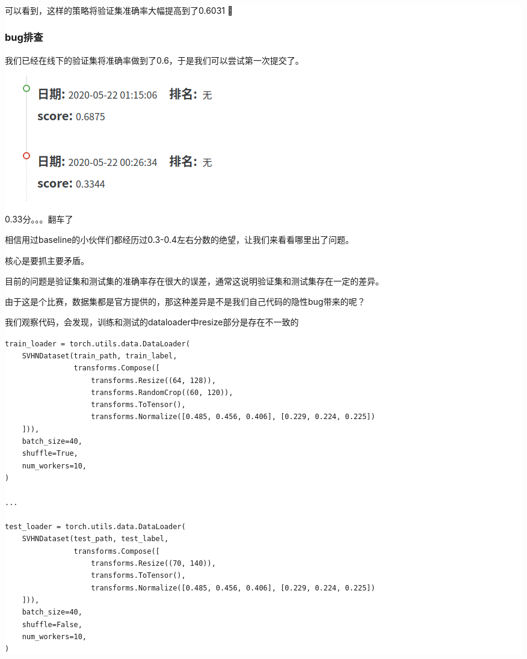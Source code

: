 可以看到，这样的策略将验证集准确率大幅提高到了0.6031 :rocket:

### bug排查

我们已经在线下的验证集将准确率做到了0.6，于是我们可以尝试第一次提交了。

![baseline_bug](../../../markdown_imgs/chapter02/2.5/2_5_baseline_bug.png)

0.33分。。。翻车了

相信用过baseline的小伙伴们都经历过0.3-0.4左右分数的绝望，让我们来看看哪里出了问题。

核心是要抓主要矛盾。

目前的问题是验证集和测试集的准确率存在很大的误差，通常这说明验证集和测试集存在一定的差异。

由于这是个比赛，数据集都是官方提供的，那这种差异是不是我们自己代码的隐性bug带来的呢？

我们观察代码，会发现，训练和测试的dataloader中resize部分是存在不一致的

```
train_loader = torch.utils.data.DataLoader(
    SVHNDataset(train_path, train_label,
                transforms.Compose([
                    transforms.Resize((64, 128)),
                    transforms.RandomCrop((60, 120)),
                    transforms.ToTensor(),
                    transforms.Normalize([0.485, 0.456, 0.406], [0.229, 0.224, 0.225])
    ])),
    batch_size=40,
    shuffle=True,
    num_workers=10,
)

...

test_loader = torch.utils.data.DataLoader(
    SVHNDataset(test_path, test_label,
                transforms.Compose([
                    transforms.Resize((70, 140)),
                    transforms.ToTensor(),
                    transforms.Normalize([0.485, 0.456, 0.406], [0.229, 0.224, 0.225])
    ])),
    batch_size=40,
    shuffle=False,
    num_workers=10,
)
```
